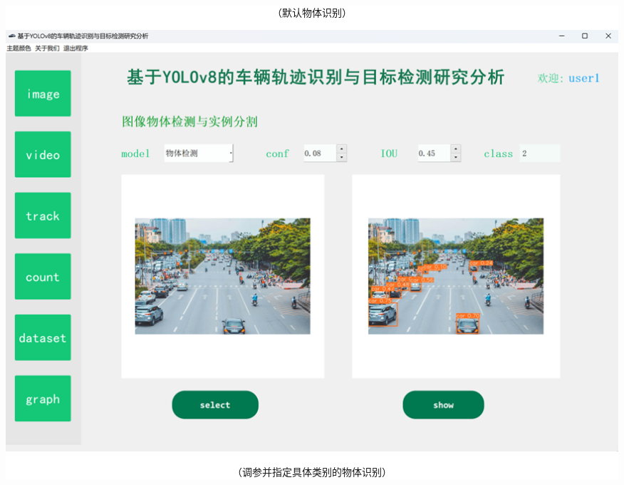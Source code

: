 <div align="center">（默认物体识别）</div>
 
![img_8.png](readmeImg/img_8.png)
<div align="center">（调参并指定具体类别的物体识别）</div>
 